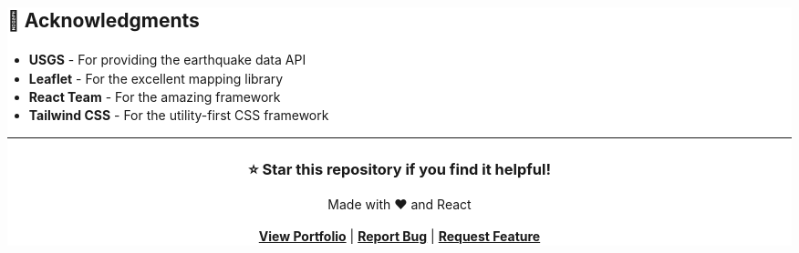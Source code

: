 
## 🙏 Acknowledgments

- **USGS** - For providing the earthquake data API
- **Leaflet** - For the excellent mapping library
- **React Team** - For the amazing framework
- **Tailwind CSS** - For the utility-first CSS framework

---

<div align="center">

### ⭐ Star this repository if you find it helpful!

Made with ❤️ and React

**[View Portfolio](portfolio.html)** | **[Report Bug](../../issues)** | **[Request Feature](../../issues)**

</div>

